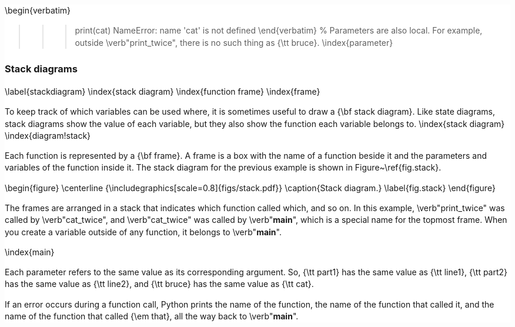 \begin{verbatim}
>>> print(cat)
NameError: name 'cat' is not defined
\end{verbatim}
%
Parameters are also local.
For example, outside \verb"print_twice", there is no
such thing as {\tt bruce}.
\index{parameter}


###  Stack diagrams

\label{stackdiagram}
\index{stack diagram}
\index{function frame}
\index{frame}

To keep track of which variables can be used where, it is sometimes
useful to draw a {\bf stack diagram}.  Like state diagrams, stack
diagrams show the value of each variable, but they also show the
function each variable belongs to.
\index{stack diagram}
\index{diagram!stack}

Each function is represented by a {\bf frame}.  A frame is a box with
the name of a function beside it and the parameters and variables of
the function inside it.  The stack diagram for the previous example is
shown in Figure~\ref{fig.stack}.

\begin{figure}
\centerline
{\includegraphics[scale=0.8]{figs/stack.pdf}}
\caption{Stack diagram.}
\label{fig.stack}
\end{figure}


The frames are arranged in a stack that indicates which function
called which, and so on.  In this example, \verb"print_twice"
was called by \verb"cat_twice", and \verb"cat_twice" was called by 
\verb"__main__", which is a special name for the topmost frame.  When
you create a variable outside of any function, it belongs to 
\verb"__main__".

\index{main}

Each parameter refers to the same value as its corresponding
argument.  So, {\tt part1} has the same value as
{\tt line1}, {\tt part2} has the same value as {\tt line2},
and {\tt bruce} has the same value as {\tt cat}.

If an error occurs during a function call, Python prints the
name of the function, the name of the function that called
it, and the name of the function that called {\em that}, all the
way back to \verb"__main__".
